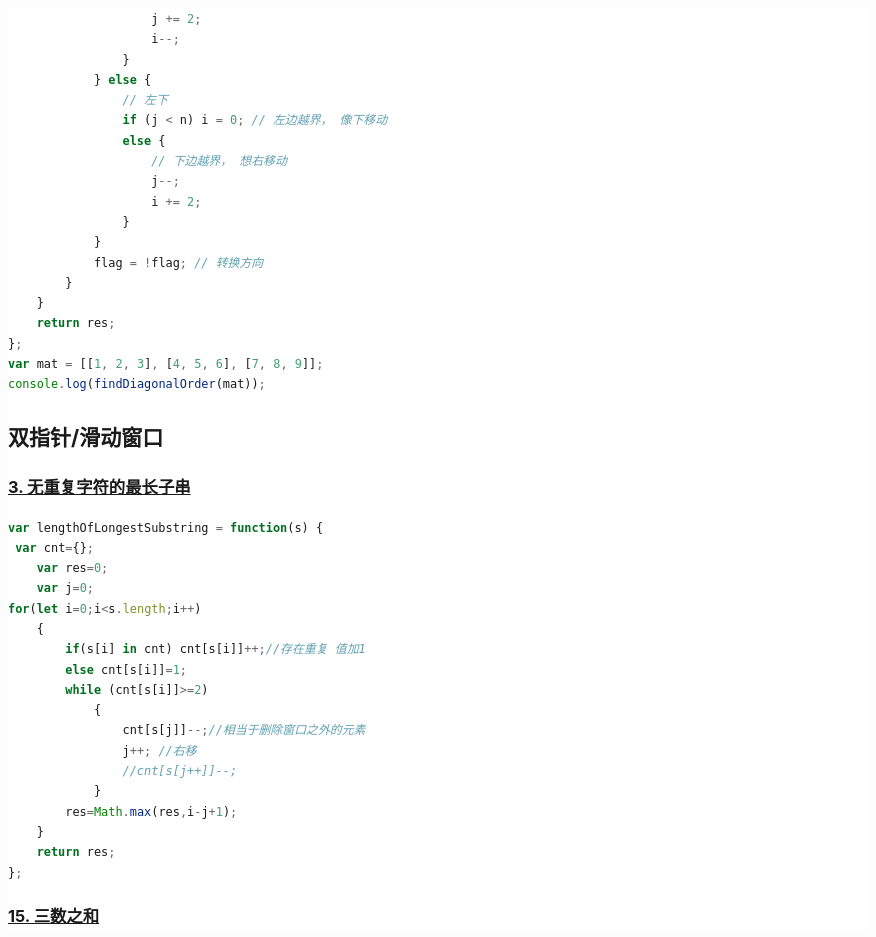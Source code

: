 ```javascript
					j += 2;
					i--;
				}
			} else {
				// 左下
				if (j < n) i = 0; // 左边越界， 像下移动
				else {
					// 下边越界， 想右移动
					j--;
					i += 2;
				}
			}
			flag = !flag; // 转换方向
		}
	}
	return res;
};
var mat = [[1, 2, 3], [4, 5, 6], [7, 8, 9]];
console.log(findDiagonalOrder(mat)); 
```



## 双指针/滑动窗口

### [3. 无重复字符的最长子串](https://leetcode-cn.com/problems/longest-substring-without-repeating-characters/)

```javascript
var lengthOfLongestSubstring = function(s) {
 var cnt={};
    var res=0;
    var j=0;
for(let i=0;i<s.length;i++)
    {
        if(s[i] in cnt) cnt[s[i]]++;//存在重复 值加1
        else cnt[s[i]]=1;
        while (cnt[s[i]]>=2)
            {
                cnt[s[j]]--;//相当于删除窗口之外的元素
                j++; //右移
                //cnt[s[j++]]--;
            }
        res=Math.max(res,i-j+1);
    }
    return res;
};
```

### [15. 三数之和](https://leetcode-cn.com/problems/3sum/)
